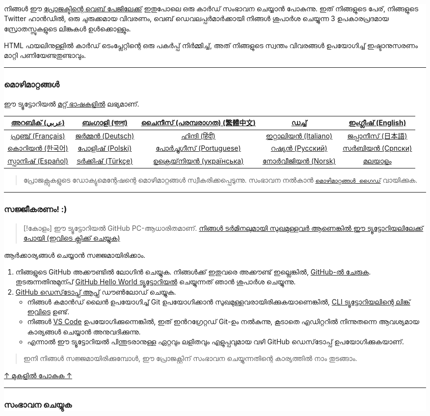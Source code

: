 നിങ്ങൾ ഈ [പ്രോജക്ടിന്റെ വെബ് പേജിലേക്ക്](https://syknapse.github.io/Contribute-To-This-Project/ 'https://syknapse.github.io/Contribute-To-This-Project') ഇതുപോലെ ഒരു കാർഡ് സംഭാവന ചെയ്യാൻ പോകുന്നു. ഇത് നിങ്ങളുടെ പേര്, നിങ്ങളുടെ Twitter ഹാൻഡിൽ, ഒരു ചുരുക്കമായ വിവരണം, വെബ് ഡെവലപ്പർമാർക്കായി നിങ്ങൾ ശുപാർശ ചെയ്യുന്ന 3 ഉപകാരപ്രദമായ സ്രോതസ്സുകളുടെ ലിങ്കുകൾ ഉൾക്കൊള്ളും.

HTML ഫയലിനുള്ളിൽ കാർഡ് ടെംപ്ലേറ്റിന്റെ ഒരു പകർപ്പ് നിർമ്മിച്ച്, അത് നിങ്ങളുടെ സ്വന്തം വിവരങ്ങൾ ഉപയോഗിച്ച് ഇഷ്ടാനുസരണം മാറ്റി പണിയേണ്ടതുണ്ടാവും.

---

### മൊഴിമാറ്റങ്ങൾ

ഈ ട്യൂട്ടോറിയൽ [മറ്റ് ഭാഷകളിൽ](https://syknapse.github.io/Contribute-To-This-Project/translations/README.md) ലഭ്യമാണ്.

|     [അറബിക് (عربي)](/translations/README/ARABIC.md)     |  [ബംഗാളി (বাংলা)](/translations/README/BANGLA.md)  | [ചൈനീസ് (പരമ്പരാഗത) (繁體中文)](/translations/README/CHINESE_TRADITIONAL.md) | [ഡച്ച്](/translations/README/DUTCH.md) |            [ഇംഗ്ലീഷ് (English)](/README.md)             |  
| :---------------------------------------------: | :---------------------------------------: | :-----------------------------------------: | :---------------------------------------: | :---------------------------------------: |
| [ഫ്രഞ്ച് (Français)](/translations/README/FRENCH.md) |  [ജർമ്മൻ (Deutsch)](/translations/README/GERMAN.md)  |      [ഹിന്ദി (हिंदी)](/translations/README/HINDI.md)      | [ഇറ്റാലിയൻ (Italiano)](/translations/README/ITALIAN.md) | [ജപ്പാനീസ് (日本語)](/translations/README/JAPANESE.md) |
| [കൊറിയൻ (한국어)](/translations/README/KOREAN.md)  | [പോളിഷ് (Polski)](/translations/README/POLISH.md) | [പോർച്ചുഗീസ് (Portuguese)](/translations/README/PORTUGUESE.md) | [റഷ്യൻ (Русский)](/translations/README/RUSSIAN.md) |  [സർബിയൻ (Српски)](/translations/README/SERBIAN.md)  |
| [സ്പാനിഷ് (Español)](/translations/README/SPANISH.md) | [ടർക്കിഷ് (Türkçe)](/translations/README/TURKISH.md) | [ഉക്രെയ്‌നിയൻ (українська)](/translations/README/UKRAINIAN.md) | [നോർവീജിയൻ (Norsk)](/translations/README/NORWEGIAN.md) | [മലയാളം](/translations/README/MALYALAM.md) |

> പ്രോജക്റ്റുകളുടെ ഡോക്യുമെന്റേഷന്റെ മൊഴിമാറ്റങ്ങൾ സ്വീകരിക്കപ്പെടുന്നു. സംഭാവന നൽകാൻ [`മൊഴിമാറ്റങ്ങൾ ഗൈഡ്`](/translations/README.md) വായിക്കുക.

---

### സജ്ജീകരണം! :)

> [!കോളം]
> ഈ ട്യൂട്ടോറിയൽ GitHub PC-ആധാരിതമാണ്. [നിങ്ങൾ ടർമിനലുമായി സുഖമുള്ളവർ ആണെങ്കിൽ ഈ ട്യൂട്ടോറിയലിലേക്ക് പോയി (ഇവിടെ ക്ലിക്ക് ചെയ്യുക)](/terminal_tutorial.md)

ആർക്കാര്യങ്ങൾ ചെയ്യാൻ സജ്ജമായിരിക്കാം.

1. നിങ്ങളുടെ GitHub അക്കൗണ്ടിൽ ലോഗിൻ ചെയ്യുക. നിങ്ങൾക്ക് ഇതുവരെ അക്കൗണ്ട് ഇല്ലെങ്കിൽ, [GitHub-ൽ ചേരുക](https://github.com/join). തുടരുന്നതിനുമുന്പ് [GitHub Hello World ട്യൂട്ടോറിയൽ](https://guides.github.com/activities/hello-world/) ചെയ്യുന്നത് ഞാൻ ശുപാർശ ചെയ്യുന്നു.
2. [GitHub ഡെസ്‌ടോപ്പ് ആപ്പ്](https://desktop.github.com/) ഡൗൺലോഡ് ചെയ്യുക.
   - നിങ്ങൾ കമാൻഡ് ലൈൻ ഉപയോഗിച്ച് Git ഉപയോഗിക്കാൻ സുഖമുള്ളവരായിരിക്കുകയാണെങ്കിൽ, [CLI ട്യൂട്ടോറിയലിന്റെ ലിങ്ക് ഇവിടെ](https://terminal_tutorial.md) ഉണ്ട്.
   - നിങ്ങൾ [VS Code](https://code.visualstudio.com/ 'Visual Studio Code website') ഉപയോഗിക്കുന്നെങ്കിൽ, ഇത് ഇൻറഗ്രേറ്റഡ് Git-ഉം നൽകുന്നു, കൂടാതെ എഡിറ്ററിൽ നിന്നുതന്നെ ആവശ്യമായ കാര്യങ്ങൾ ചെയ്യാൻ അനുവദിക്കുന്നു.
   - എന്നാൽ ഈ ട്യൂട്ടോറിയൽ പിന്തുടരാനുള്ള ഏറ്റവും ലളിതവും എളുപ്പവുമായ വഴി GitHub ഡെസ്‌ടോപ്പ് ഉപയോഗിക്കുകയാണ്.

> ഇനി നിങ്ങൾ സജ്ജമായിരിക്കുമ്പോൾ, ഈ പ്രോജക്റ്റിന് സംഭാവന ചെയ്യുന്നതിന്റെ കാര്യത്തിൽ നാം തുടങ്ങാം.

[↑ മുകളിൽ പോകുക ↑](#ത്വരിത-ആക്സസ്-സൂചിക)

---

### സംഭാവന ചെയ്യുക


[twit]: https://twitter.com/intent/tweet?text=Contribute%20To%20This%20Project.%20An%20easy%20project%20for%20first-time%20contributors,%20with%20a%20full%20tutorial.%20By%20@Syknapse&url=https://github.com/Syknapse/Contribute-To-This-Project&hashtags=100DaysofCode 'ഈ പ്രോജക്ട് Tweet ചെയ്യുക'